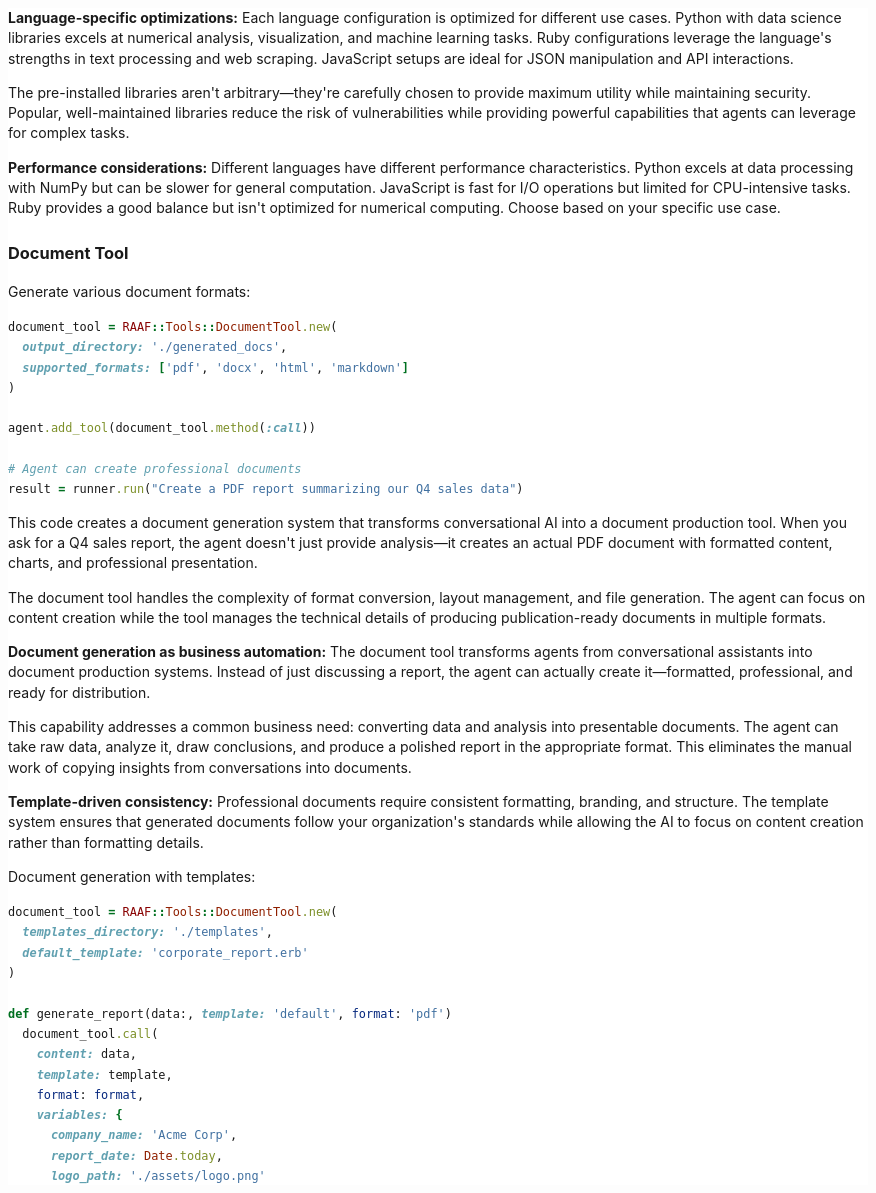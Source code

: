 
**Language-specific optimizations:** Each language configuration is optimized for different use cases. Python with data science libraries excels at numerical analysis, visualization, and machine learning tasks. Ruby configurations leverage the language's strengths in text processing and web scraping. JavaScript setups are ideal for JSON manipulation and API interactions.

The pre-installed libraries aren't arbitrary—they're carefully chosen to provide maximum utility while maintaining security. Popular, well-maintained libraries reduce the risk of vulnerabilities while providing powerful capabilities that agents can leverage for complex tasks.

**Performance considerations:** Different languages have different performance characteristics. Python excels at data processing with NumPy but can be slower for general computation. JavaScript is fast for I/O operations but limited for CPU-intensive tasks. Ruby provides a good balance but isn't optimized for numerical computing. Choose based on your specific use case.

### Document Tool

Generate various document formats:

```ruby
document_tool = RAAF::Tools::DocumentTool.new(
  output_directory: './generated_docs',
  supported_formats: ['pdf', 'docx', 'html', 'markdown']
)

agent.add_tool(document_tool.method(:call))

# Agent can create professional documents
result = runner.run("Create a PDF report summarizing our Q4 sales data")
```

This code creates a document generation system that transforms conversational AI into a document production tool. When you ask for a Q4 sales report, the agent doesn't just provide analysis—it creates an actual PDF document with formatted content, charts, and professional presentation.

The document tool handles the complexity of format conversion, layout management, and file generation. The agent can focus on content creation while the tool manages the technical details of producing publication-ready documents in multiple formats.

**Document generation as business automation:** The document tool transforms agents from conversational assistants into document production systems. Instead of just discussing a report, the agent can actually create it—formatted, professional, and ready for distribution.

This capability addresses a common business need: converting data and analysis into presentable documents. The agent can take raw data, analyze it, draw conclusions, and produce a polished report in the appropriate format. This eliminates the manual work of copying insights from conversations into documents.

**Template-driven consistency:** Professional documents require consistent formatting, branding, and structure. The template system ensures that generated documents follow your organization's standards while allowing the AI to focus on content creation rather than formatting details.

Document generation with templates:

```ruby
document_tool = RAAF::Tools::DocumentTool.new(
  templates_directory: './templates',
  default_template: 'corporate_report.erb'
)

def generate_report(data:, template: 'default', format: 'pdf')
  document_tool.call(
    content: data,
    template: template,
    format: format,
    variables: {
      company_name: 'Acme Corp',
      report_date: Date.today,
      logo_path: './assets/logo.png'
```